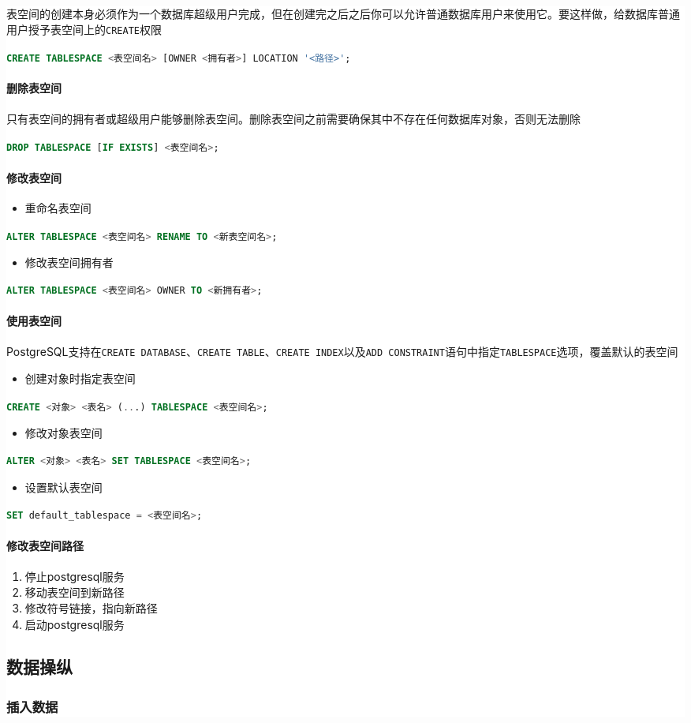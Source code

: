 表空间的创建本身必须作为一个数据库超级用户完成，但在创建完之后之后你可以允许普通数据库用户来使用它。要这样做，给数据库普通用户授予表空间上的`CREATE`权限

```sql
CREATE TABLESPACE <表空间名> [OWNER <拥有者>] LOCATION '<路径>';
```

#### 删除表空间

只有表空间的拥有者或超级用户能够删除表空间。删除表空间之前需要确保其中不存在任何数据库对象，否则无法删除

```sql
DROP TABLESPACE [IF EXISTS] <表空间名>;
```

#### 修改表空间

- 重命名表空间

```sql
ALTER TABLESPACE <表空间名> RENAME TO <新表空间名>;
```

- 修改表空间拥有者

```sql
ALTER TABLESPACE <表空间名> OWNER TO <新拥有者>;
```

#### 使用表空间

PostgreSQL支持在`CREATE DATABASE`、`CREATE TABLE`、`CREATE INDEX`以及`ADD CONSTRAINT`语句中指定`TABLESPACE`选项，覆盖默认的表空间

- 创建对象时指定表空间

```sql
CREATE <对象> <表名> (...) TABLESPACE <表空间名>;
```

- 修改对象表空间

```sql
ALTER <对象> <表名> SET TABLESPACE <表空间名>;
```

- 设置默认表空间

```sql
SET default_tablespace = <表空间名>;
```

#### 修改表空间路径

1. 停止postgresql服务
2. 移动表空间到新路径
3. 修改符号链接，指向新路径
4. 启动postgresql服务

## 数据操纵

### 插入数据
